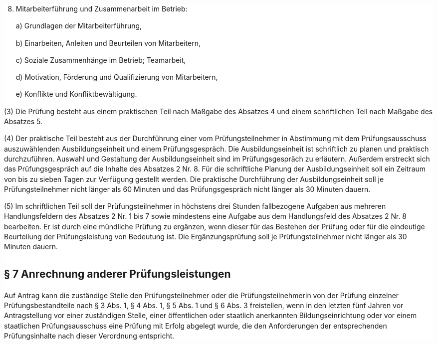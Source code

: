 

8.  Mitarbeiterführung und Zusammenarbeit im Betrieb:

    a)  Grundlagen der Mitarbeiterführung,


    b)  Einarbeiten, Anleiten und Beurteilen von Mitarbeitern,


    c)  Soziale Zusammenhänge im Betrieb; Teamarbeit,


    d)  Motivation, Förderung und Qualifizierung von Mitarbeitern,


    e)  Konflikte und Konfliktbewältigung.







(3) Die Prüfung besteht aus einem praktischen Teil nach Maßgabe des
Absatzes 4 und einem schriftlichen Teil nach Maßgabe des Absatzes 5.

(4) Der praktische Teil besteht aus der Durchführung einer vom
Prüfungsteilnehmer in Abstimmung mit dem Prüfungsausschuss
auszuwählenden Ausbildungseinheit und einem Prüfungsgespräch. Die
Ausbildungseinheit ist schriftlich zu planen und praktisch
durchzuführen. Auswahl und Gestaltung der Ausbildungseinheit sind im
Prüfungsgespräch zu erläutern. Außerdem erstreckt sich das
Prüfungsgespräch auf die Inhalte des Absatzes 2 Nr. 8. Für die
schriftliche Planung der Ausbildungseinheit soll ein Zeitraum von bis
zu sieben Tagen zur Verfügung gestellt werden. Die praktische
Durchführung der Ausbildungseinheit soll je Prüfungsteilnehmer nicht
länger als 60 Minuten und das Prüfungsgespräch nicht länger als 30
Minuten dauern.

(5) Im schriftlichen Teil soll der Prüfungsteilnehmer in höchstens
drei Stunden fallbezogene Aufgaben aus mehreren Handlungsfeldern des
Absatzes 2 Nr. 1 bis 7 sowie mindestens eine Aufgabe aus dem
Handlungsfeld des Absatzes 2 Nr. 8 bearbeiten. Er ist durch eine
mündliche Prüfung zu ergänzen, wenn dieser für das Bestehen der
Prüfung oder für die eindeutige Beurteilung der Prüfungsleistung von
Bedeutung ist. Die Ergänzungsprüfung soll je Prüfungsteilnehmer nicht
länger als 30 Minuten dauern.

## § 7 Anrechnung anderer Prüfungsleistungen

Auf Antrag kann die zuständige Stelle den Prüfungsteilnehmer oder die
Prüfungsteilnehmerin von der Prüfung einzelner Prüfungsbestandteile
nach § 3 Abs. 1, § 4 Abs. 1, § 5 Abs. 1 und § 6 Abs. 3 freistellen,
wenn in den letzten fünf Jahren vor Antragstellung vor einer
zuständigen Stelle, einer öffentlichen oder staatlich anerkannten
Bildungseinrichtung oder vor einem staatlichen Prüfungsausschuss eine
Prüfung mit Erfolg abgelegt wurde, die den Anforderungen der
entsprechenden Prüfungsinhalte nach dieser Verordnung entspricht.
